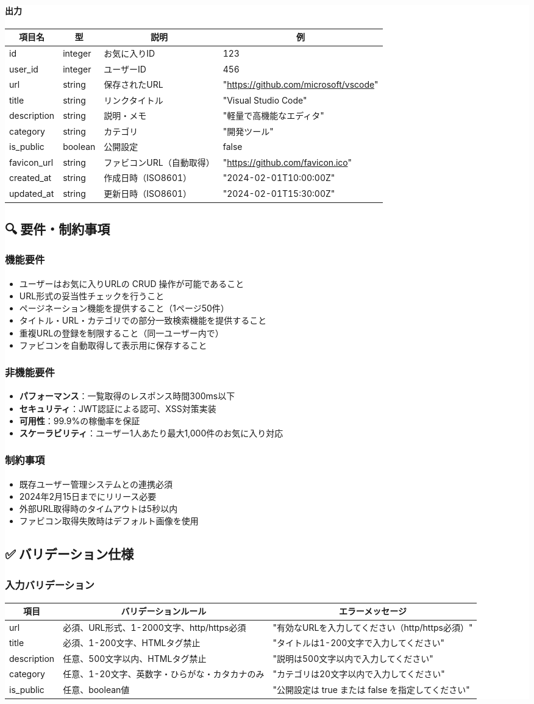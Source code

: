 #### 出力
| 項目名 | 型 | 説明 | 例 |
|--------|----|------|-----|
| id | integer | お気に入りID | 123 |
| user_id | integer | ユーザーID | 456 |
| url | string | 保存されたURL | "https://github.com/microsoft/vscode" |
| title | string | リンクタイトル | "Visual Studio Code" |
| description | string | 説明・メモ | "軽量で高機能なエディタ" |
| category | string | カテゴリ | "開発ツール" |
| is_public | boolean | 公開設定 | false |
| favicon_url | string | ファビコンURL（自動取得） | "https://github.com/favicon.ico" |
| created_at | string | 作成日時（ISO8601） | "2024-02-01T10:00:00Z" |
| updated_at | string | 更新日時（ISO8601） | "2024-02-01T15:30:00Z" |

## 🔍 要件・制約事項

### 機能要件
- ユーザーはお気に入りURLの CRUD 操作が可能であること
- URL形式の妥当性チェックを行うこと
- ページネーション機能を提供すること（1ページ50件）
- タイトル・URL・カテゴリでの部分一致検索機能を提供すること
- 重複URLの登録を制限すること（同一ユーザー内で）
- ファビコンを自動取得して表示用に保存すること

### 非機能要件
- **パフォーマンス**：一覧取得のレスポンス時間300ms以下
- **セキュリティ**：JWT認証による認可、XSS対策実装
- **可用性**：99.9%の稼働率を保証
- **スケーラビリティ**：ユーザー1人あたり最大1,000件のお気に入り対応

### 制約事項
- 既存ユーザー管理システムとの連携必須
- 2024年2月15日までにリリース必要
- 外部URL取得時のタイムアウトは5秒以内
- ファビコン取得失敗時はデフォルト画像を使用

## ✅ バリデーション仕様

### 入力バリデーション
| 項目 | バリデーションルール | エラーメッセージ |
|------|-------------------|-----------------|
| url | 必須、URL形式、1-2000文字、http/https必須 | "有効なURLを入力してください（http/https必須）" |
| title | 必須、1-200文字、HTMLタグ禁止 | "タイトルは1-200文字で入力してください" |
| description | 任意、500文字以内、HTMLタグ禁止 | "説明は500文字以内で入力してください" |
| category | 任意、1-20文字、英数字・ひらがな・カタカナのみ | "カテゴリは20文字以内で入力してください" |
| is_public | 任意、boolean値 | "公開設定は true または false を指定してください" |
